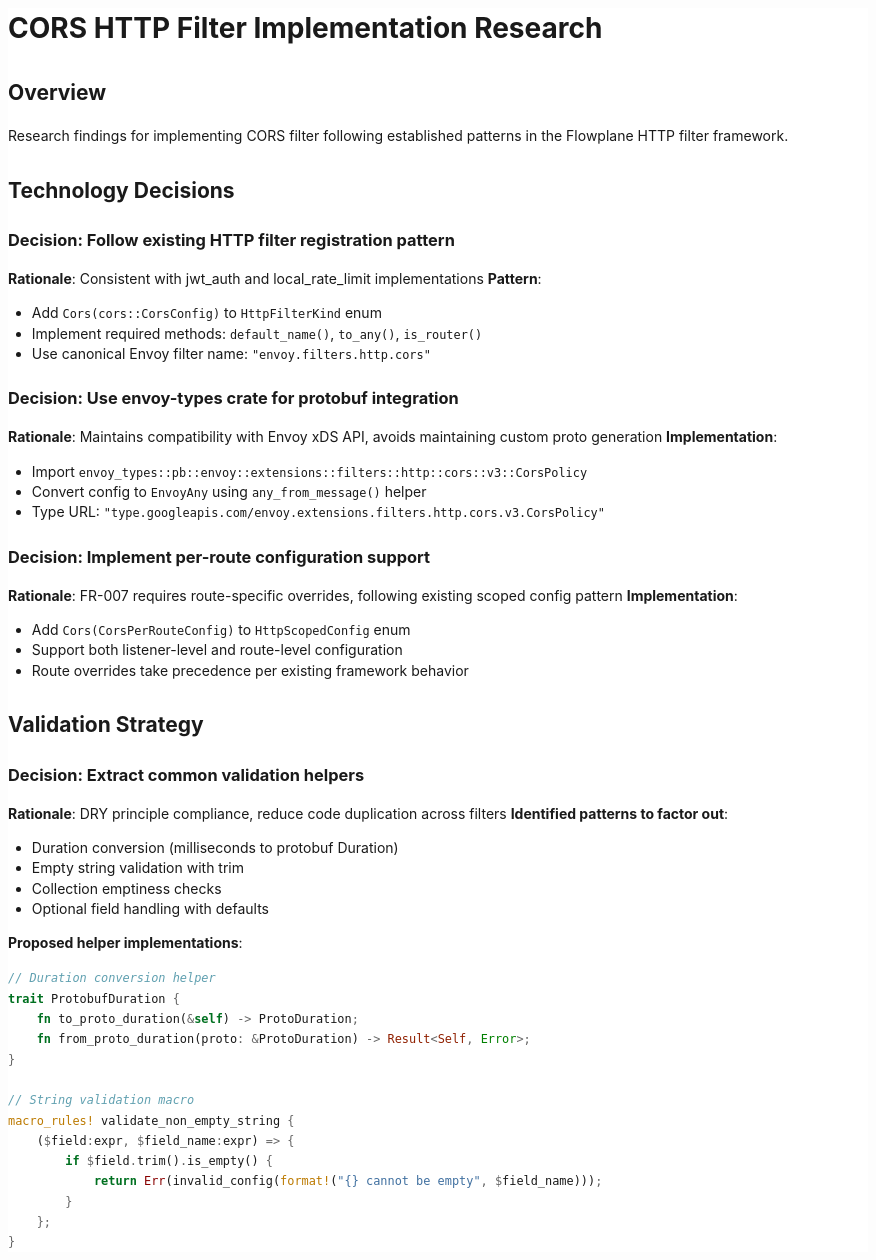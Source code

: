 # CORS HTTP Filter Implementation Research

## Overview
Research findings for implementing CORS filter following established patterns in the Flowplane HTTP filter framework.

## Technology Decisions

### Decision: Follow existing HTTP filter registration pattern
**Rationale**: Consistent with jwt_auth and local_rate_limit implementations
**Pattern**:
- Add `Cors(cors::CorsConfig)` to `HttpFilterKind` enum
- Implement required methods: `default_name()`, `to_any()`, `is_router()`
- Use canonical Envoy filter name: `"envoy.filters.http.cors"`

### Decision: Use envoy-types crate for protobuf integration
**Rationale**: Maintains compatibility with Envoy xDS API, avoids maintaining custom proto generation
**Implementation**:
- Import `envoy_types::pb::envoy::extensions::filters::http::cors::v3::CorsPolicy`
- Convert config to `EnvoyAny` using `any_from_message()` helper
- Type URL: `"type.googleapis.com/envoy.extensions.filters.http.cors.v3.CorsPolicy"`

### Decision: Implement per-route configuration support
**Rationale**: FR-007 requires route-specific overrides, following existing scoped config pattern
**Implementation**:
- Add `Cors(CorsPerRouteConfig)` to `HttpScopedConfig` enum
- Support both listener-level and route-level configuration
- Route overrides take precedence per existing framework behavior

## Validation Strategy

### Decision: Extract common validation helpers
**Rationale**: DRY principle compliance, reduce code duplication across filters
**Identified patterns to factor out**:
- Duration conversion (milliseconds to protobuf Duration)
- Empty string validation with trim
- Collection emptiness checks
- Optional field handling with defaults

**Proposed helper implementations**:
```rust
// Duration conversion helper
trait ProtobufDuration {
    fn to_proto_duration(&self) -> ProtoDuration;
    fn from_proto_duration(proto: &ProtoDuration) -> Result<Self, Error>;
}

// String validation macro
macro_rules! validate_non_empty_string {
    ($field:expr, $field_name:expr) => {
        if $field.trim().is_empty() {
            return Err(invalid_config(format!("{} cannot be empty", $field_name)));
        }
    };
}
```
